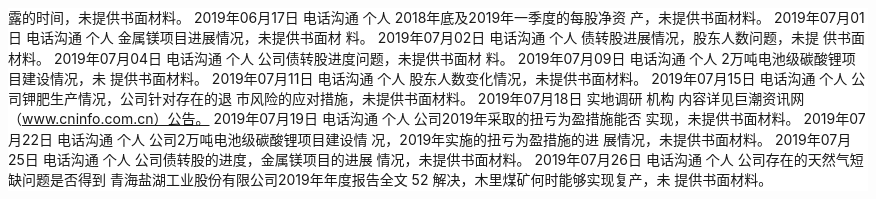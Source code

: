 露的时间，未提供书面材料。
2019年06月17日
电话沟通
个人
2018年底及2019年一季度的每股净资
产，未提供书面材料。
2019年07月01日
电话沟通
个人
金属镁项目进展情况，未提供书面材
料。
2019年07月02日
电话沟通
个人
债转股进展情况，股东人数问题，未提
供书面材料。
2019年07月04日
电话沟通
个人
公司债转股进度问题，未提供书面材
料。
2019年07月09日
电话沟通
个人
2万吨电池级碳酸锂项目建设情况，未
提供书面材料。
2019年07月11日
电话沟通
个人
股东人数变化情况，未提供书面材料。
2019年07月15日
电话沟通
个人
公司钾肥生产情况，公司针对存在的退
市风险的应对措施，未提供书面材料。
2019年07月18日
实地调研
机构
内容详见巨潮资讯网
（www.cninfo.com.cn）公告。
2019年07月19日
电话沟通
个人
公司2019年采取的扭亏为盈措施能否
实现，未提供书面材料。
2019年07月22日
电话沟通
个人
公司2万吨电池级碳酸锂项目建设情
况，2019年实施的扭亏为盈措施的进
展情况，未提供书面材料。
2019年07月25日
电话沟通
个人
公司债转股的进度，金属镁项目的进展
情况，未提供书面材料。
2019年07月26日
电话沟通
个人
公司存在的天然气短缺问题是否得到
青海盐湖工业股份有限公司2019年年度报告全文
52
解决，木里煤矿何时能够实现复产，未
提供书面材料。